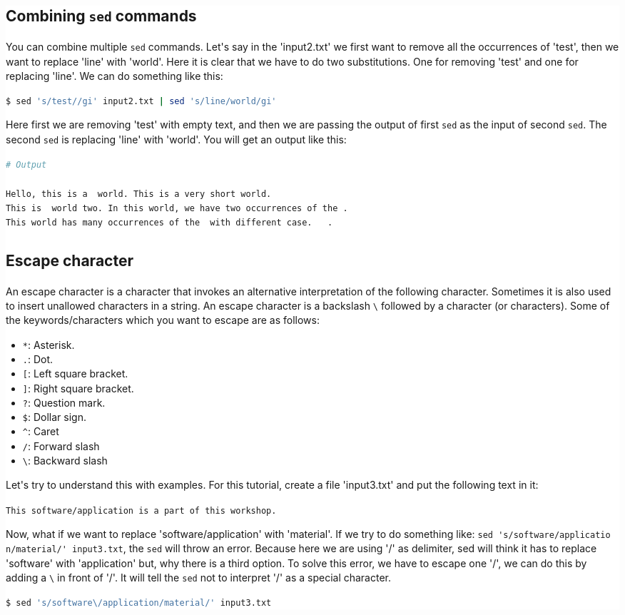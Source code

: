 
## Combining `sed` commands

You can combine multiple `sed` commands. Let's say in the 'input2.txt' we first want to remove all the occurrences of 'test', then we want to replace 'line' with 'world'. Here it is clear that we have to do two substitutions. One for removing 'test' and one for replacing 'line'. We can do something like this:

```bash
$ sed 's/test//gi' input2.txt | sed 's/line/world/gi'
```

Here first we are removing 'test' with empty text, and then we are passing the output of first `sed` as the input of second `sed`. The second `sed` is replacing 'line' with 'world'. You will get an output like this:

```bash
# Output

Hello, this is a  world. This is a very short world.
This is  world two. In this world, we have two occurrences of the .
This world has many occurrences of the  with different case.   .
```

## Escape character

An escape character is a character that invokes an alternative interpretation of the following character. Sometimes it is also used to insert unallowed characters in a string. An escape character is a backslash `\` followed by a character (or characters). Some of the keywords/characters which you want to escape are as follows:

- `*`: Asterisk.
- `.`: Dot.
- `[`: Left square bracket.
- `]`: Right square bracket.
- `?`: Question mark.
- `$`: Dollar sign.
- `^`: Caret
- `/`: Forward slash
- `\`: Backward slash

Let's try to understand this with examples. For this tutorial, create a file 'input3.txt' and put the following text in it:
```
This software/application is a part of this workshop.
```

Now, what if we want to replace 'software/application' with 'material'. If we try to do something like: `sed 's/software/application/material/' input3.txt`, the `sed` will throw an error. Because here we are using '/' as delimiter, sed will think it has to replace 'software' with 'application' but, why there is a third option. To solve this error, we have to escape one '/', we can do this by adding a `\` in front of '/'. It will tell the `sed` not to interpret '/' as a special character.

```bash
$ sed 's/software\/application/material/' input3.txt
```
